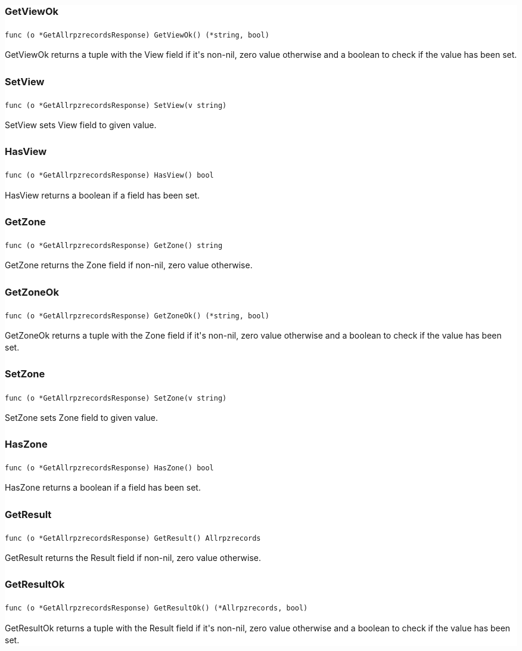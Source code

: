 ### GetViewOk

`func (o *GetAllrpzrecordsResponse) GetViewOk() (*string, bool)`

GetViewOk returns a tuple with the View field if it's non-nil, zero value otherwise
and a boolean to check if the value has been set.

### SetView

`func (o *GetAllrpzrecordsResponse) SetView(v string)`

SetView sets View field to given value.

### HasView

`func (o *GetAllrpzrecordsResponse) HasView() bool`

HasView returns a boolean if a field has been set.

### GetZone

`func (o *GetAllrpzrecordsResponse) GetZone() string`

GetZone returns the Zone field if non-nil, zero value otherwise.

### GetZoneOk

`func (o *GetAllrpzrecordsResponse) GetZoneOk() (*string, bool)`

GetZoneOk returns a tuple with the Zone field if it's non-nil, zero value otherwise
and a boolean to check if the value has been set.

### SetZone

`func (o *GetAllrpzrecordsResponse) SetZone(v string)`

SetZone sets Zone field to given value.

### HasZone

`func (o *GetAllrpzrecordsResponse) HasZone() bool`

HasZone returns a boolean if a field has been set.

### GetResult

`func (o *GetAllrpzrecordsResponse) GetResult() Allrpzrecords`

GetResult returns the Result field if non-nil, zero value otherwise.

### GetResultOk

`func (o *GetAllrpzrecordsResponse) GetResultOk() (*Allrpzrecords, bool)`

GetResultOk returns a tuple with the Result field if it's non-nil, zero value otherwise
and a boolean to check if the value has been set.
